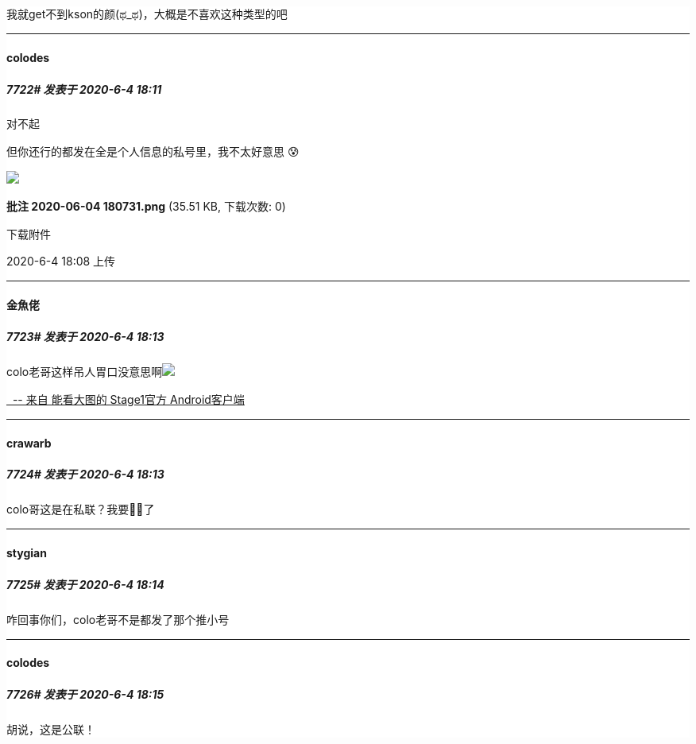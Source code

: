 
我就get不到kson的颜(ಥ_ಥ)，大概是不喜欢这种类型的吧


-----

####  colodes  
##### 7722#       发表于 2020-6-4 18:11


对不起  

但你还行的都发在全是个人信息的私号里，我不太好意思 😰


<img src="https://img.saraba1st.com/forum/202006/04/180832efo42g94864pgq33.png" referrerpolicy="no-referrer">


<strong>批注 2020-06-04 180731.png</strong> (35.51 KB, 下载次数: 0)

下载附件

2020-6-4 18:08 上传


-----

####  金魚佬  
##### 7723#       发表于 2020-6-4 18:13


colo老哥这样吊人胃口没意思啊<img src="https://static.saraba1st.com/image/smiley/face2017/047.png" referrerpolicy="no-referrer">

[  -- 来自 能看大图的 Stage1官方 Android客户端](https://www.coolapk.com/apk/140634)


-----

####  crawarb  
##### 7724#       发表于 2020-6-4 18:13


colo哥这是在私联？我要🥜😈了


-----

####  stygian  
##### 7725#       发表于 2020-6-4 18:14


咋回事你们，colo老哥不是都发了那个推小号


-----

####  colodes  
##### 7726#       发表于 2020-6-4 18:15


胡说，这是公联！
